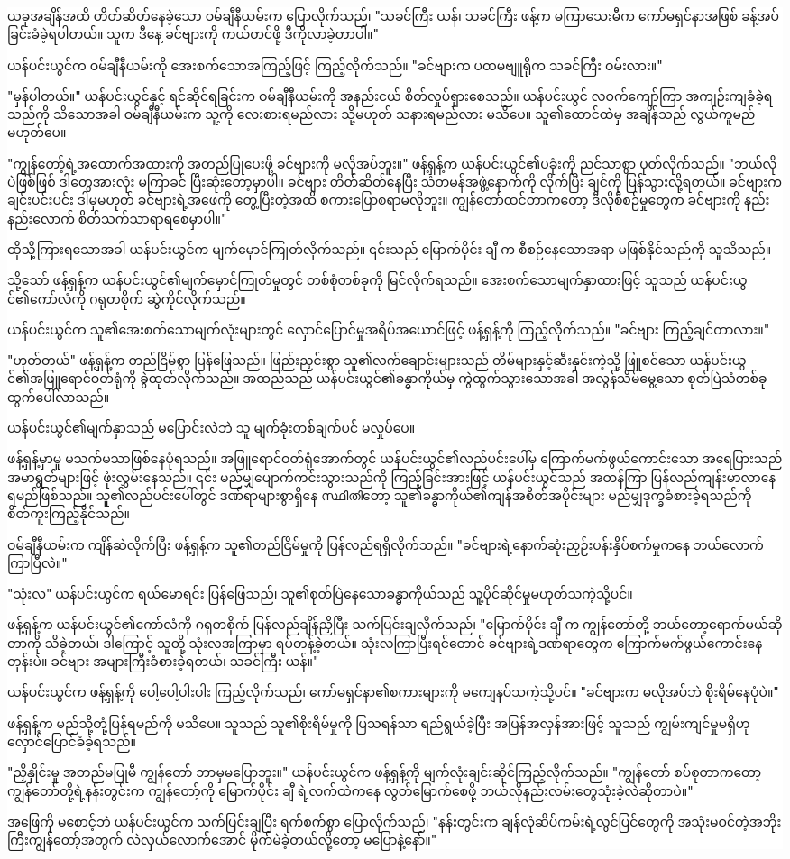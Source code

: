 ယခုအချိန်အထိ တိတ်ဆိတ်နေခဲ့သော ဝမ်ချီနီယမ်းက ပြောလိုက်သည်၊ "သခင်ကြီး ယန်၊ သခင်ကြီး ဖန့်က မကြာသေးမီက ကော်မရှင်နာအဖြစ် ခန့်အပ်ခြင်းခံခဲ့ရပါတယ်။ သူက ဒီနေ့ ခင်ဗျားကို ကယ်တင်ဖို့ ဒီကိုလာခဲ့တာပါ။"

ယန်ပင်းယွင်က ဝမ်ချီနီယမ်းကို အေးစက်သောအကြည့်ဖြင့် ကြည့်လိုက်သည်။ "ခင်ဗျားက ပထမဗျူရိုက သခင်ကြီး ဝမ်းလား။"

"မှန်ပါတယ်။" ယန်ပင်းယွင်နှင့် ရင်ဆိုင်ရခြင်းက ဝမ်ချီနီယမ်းကို အနည်းငယ် စိတ်လှုပ်ရှားစေသည်။ ယန်ပင်းယွင် လဝက်ကျော်ကြာ အကျဉ်းကျခံခဲ့ရသည်ကို သိသောအခါ ဝမ်ချီနီယမ်းက သူ့ကို လေးစားရမည်လား သို့မဟုတ် သနားရမည်လား မသိပေ။ သူ၏ထောင်ထဲမှ အချိန်သည် လွယ်ကူမည်မဟုတ်ပေ။

"ကျွန်တော့်ရဲ့အထောက်အထားကို အတည်ပြုပေးဖို့ ခင်ဗျားကို မလိုအပ်ဘူး။" ဖန့်ရှန့်က ယန်ပင်းယွင်၏ပခုံးကို ညင်သာစွာ ပုတ်လိုက်သည်။ "ဘယ်လိုပဲဖြစ်ဖြစ် ဒါတွေအားလုံး မကြာခင် ပြီးဆုံးတော့မှာပါ။ ခင်ဗျား တိတ်ဆိတ်နေပြီး သံတမန်အဖွဲ့နောက်ကို လိုက်ပြီး ချင်ကို ပြန်သွားလို့ရတယ်။ ခင်ဗျားက ချင်းပင်းပင်း ဒါမှမဟုတ် ခင်ဗျားရဲ့အဖေကို တွေ့ပြီးတဲ့အထိ စကားပြောစရာမလိုဘူး။ ကျွန်တော်ထင်တာကတော့ ဒီလိုစီစဉ်မှုတွေက ခင်ဗျားကို နည်းနည်းလောက် စိတ်သက်သာရာရစေမှာပါ။"

ထိုသို့ကြားရသောအခါ ယန်ပင်းယွင်က မျက်မှောင်ကြုတ်လိုက်သည်။ ၎င်းသည် မြောက်ပိုင်း ချီ က စီစဉ်နေသောအရာ မဖြစ်နိုင်သည်ကို သူသိသည်။

သို့သော် ဖန့်ရှန့်က ယန်ပင်းယွင်၏မျက်မှောင်ကြုတ်မှုတွင် တစ်စုံတစ်ခုကို မြင်လိုက်ရသည်။ အေးစက်သောမျက်နှာထားဖြင့် သူသည် ယန်ပင်းယွင်၏ကော်လံကို ဂရုတစိုက် ဆွဲကိုင်လိုက်သည်။

ယန်ပင်းယွင်က သူ၏အေးစက်သောမျက်လုံးများတွင် လှောင်ပြောင်မှုအရိပ်အယောင်ဖြင့် ဖန့်ရှန့်ကို ကြည့်လိုက်သည်။ "ခင်ဗျား ကြည့်ချင်တာလား။"

"ဟုတ်တယ်" ဖန့်ရှန့်က တည်ငြိမ်စွာ ပြန်ဖြေသည်။ ဖြည်းညှင်းစွာ သူ၏လက်ချောင်းများသည် တိမ်များနှင့်ဆီးနှင်းကဲ့သို့ ဖြူစင်သော ယန်ပင်းယွင်၏အဖြူရောင်ဝတ်ရုံကို ခွဲထုတ်လိုက်သည်။ အထည်သည် ယန်ပင်းယွင်၏ခန္ဓာကိုယ်မှ ကွဲထွက်သွားသောအခါ အလွန်သိမ်မွေ့သော စုတ်ပြဲသံတစ်ခု ထွက်ပေါ်လာသည်။

ယန်ပင်းယွင်၏မျက်နှာသည် မပြောင်းလဲဘဲ သူ မျက်ခုံးတစ်ချက်ပင် မလှုပ်ပေ။

ဖန့်ရှန့်မှာမူ မသက်မသာဖြစ်နေပုံရသည်။ အဖြူရောင်ဝတ်ရုံအောက်တွင် ယန်ပင်းယွင်၏လည်ပင်းပေါ်မှ ကြောက်မက်ဖွယ်ကောင်းသော အရေပြားသည် အမာရွတ်များဖြင့် ဖုံးလွှမ်းနေသည်။ ၎င်း မည်မျှပျောက်ကင်းသွားသည်ကို ကြည့်ခြင်းအားဖြင့် ယန်ပင်းယွင်သည် အတန်ကြာ ပြန်လည်ကျန်းမာလာနေရမည်ဖြစ်သည်။ သူ၏လည်ပင်းပေါ်တွင် ဒဏ်ရာများစွာရှိနေ സ്ഥിതിတော့ သူ၏ခန္ဓာကိုယ်၏ကျန်အစိတ်အပိုင်းများ မည်မျှဒုက္ခခံစားခဲ့ရသည်ကို စိတ်ကူးကြည့်နိုင်သည်။

ဝမ်ချီနီယမ်းက ကျိန်ဆဲလိုက်ပြီး ဖန့်ရှန့်က သူ၏တည်ငြိမ်မှုကို ပြန်လည်ရရှိလိုက်သည်။ "ခင်ဗျားရဲ့နောက်ဆုံးညှဉ်းပန်းနှိပ်စက်မှုကနေ ဘယ်လောက်ကြာပြီလဲ။"

"သုံးလ" ယန်ပင်းယွင်က ရယ်မောရင်း ပြန်ဖြေသည်၊ သူ၏စုတ်ပြဲနေသောခန္ဓာကိုယ်သည် သူ့ပိုင်ဆိုင်မှုမဟုတ်သကဲ့သို့ပင်။

ဖန့်ရှန့်က ယန်ပင်းယွင်၏ကော်လံကို ဂရုတစိုက် ပြန်လည်ချိန်ညှိပြီး သက်ပြင်းချလိုက်သည်၊ "မြောက်ပိုင်း ချီ က ကျွန်တော်တို့ ဘယ်တော့ရောက်မယ်ဆိုတာကို သိခဲ့တယ်၊ ဒါကြောင့် သူတို့ သုံးလအကြာမှာ ရပ်တန့်ခဲ့တယ်။ သုံးလကြာပြီးရင်တောင် ခင်ဗျားရဲ့ဒဏ်ရာတွေက ကြောက်မက်ဖွယ်ကောင်းနေတုန်းပဲ။ ခင်ဗျား အများကြီးခံစားခဲ့ရတယ်၊ သခင်ကြီး ယန်။"

ယန်ပင်းယွင်က ဖန့်ရှန့်ကို ပေါ့ပေါ့ပါးပါး ကြည့်လိုက်သည်၊ ကော်မရှင်နာ၏စကားများကို မကျေနပ်သကဲ့သို့ပင်။ "ခင်ဗျားက မလိုအပ်ဘဲ စိုးရိမ်နေပုံပဲ။"

ဖန့်ရှန့်က မည်သို့တုံ့ပြန်ရမည်ကို မသိပေ။ သူသည် သူ၏စိုးရိမ်မှုကို ပြသရန်သာ ရည်ရွယ်ခဲ့ပြီး အပြန်အလှန်အားဖြင့် သူသည် ကျွမ်းကျင်မှုမရှိဟု လှောင်ပြောင်ခံခဲ့ရသည်။

"ညှိနှိုင်းမှု အတည်မပြုမီ ကျွန်တော် ဘာမှမပြောဘူး။" ယန်ပင်းယွင်က ဖန့်ရှန့်ကို မျက်လုံးချင်းဆိုင်ကြည့်လိုက်သည်။ "ကျွန်တော် စပ်စုတာကတော့ ကျွန်တော်တို့ရဲ့နန်းတွင်းက ကျွန်တော့်ကို မြောက်ပိုင်း ချီ ရဲ့လက်ထဲကနေ လွတ်မြောက်စေဖို့ ဘယ်လိုနည်းလမ်းတွေသုံးခဲ့လဲဆိုတာပဲ။"

အဖြေကို မစောင့်ဘဲ ယန်ပင်းယွင်က သက်ပြင်းချပြီး ရက်စက်စွာ ပြောလိုက်သည်၊ "နန်းတွင်းက ချန်လုံဆိပ်ကမ်းရဲ့လွင်ပြင်တွေကို အသုံးမဝင်တဲ့အဘိုးကြီးကျွန်တော့်အတွက် လဲလှယ်လောက်အောင် မိုက်မဲခဲ့တယ်လို့တော့ မပြောနဲ့နော်။"
